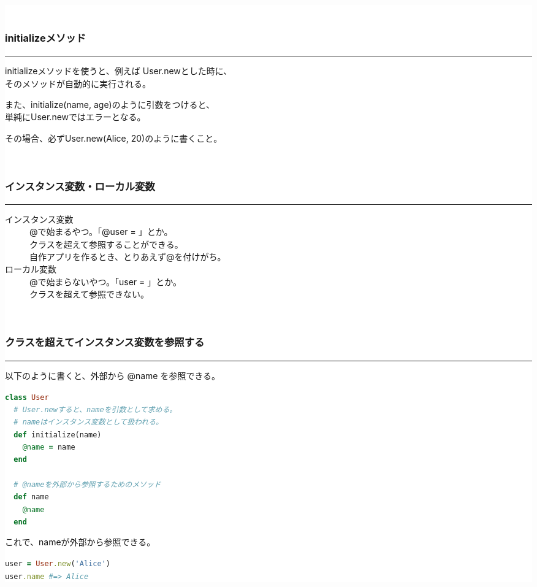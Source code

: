 <BR>

### initializeメソッド
---

initializeメソッドを使うと、例えば User.newとした時に、  
そのメソッドが自動的に実行される。  

また、initialize(name, age)のように引数をつけると、  
単純にUser.newではエラーとなる。  

その場合、必ずUser.new(Alice, 20)のように書くこと。  

<BR>

### インスタンス変数・ローカル変数
---

<dl>
  <dt>インスタンス変数</dt>
  <dd>@で始まるやつ。「@user = 」とか。</dd>
  <dd>クラスを超えて参照することができる。</dd>
  <dd>自作アプリを作るとき、とりあえず@を付けがち。</dd>
  <dt>ローカル変数</dt>
  <dd>@で始まらないやつ。「user = 」とか。</dd>
  <dd>クラスを超えて参照できない。</dd>
</dl>

<BR>

### クラスを超えてインスタンス変数を参照する
---

以下のように書くと、外部から @name を参照できる。

```rb
class User
  # User.newすると、nameを引数として求める。
  # nameはインスタンス変数として扱われる。
  def initialize(name)
    @name = name
  end

  # @nameを外部から参照するためのメソッド
  def name
    @name
  end
```

これで、nameが外部から参照できる。  

```rb
user = User.new('Alice')
user.name #=> Alice
```
